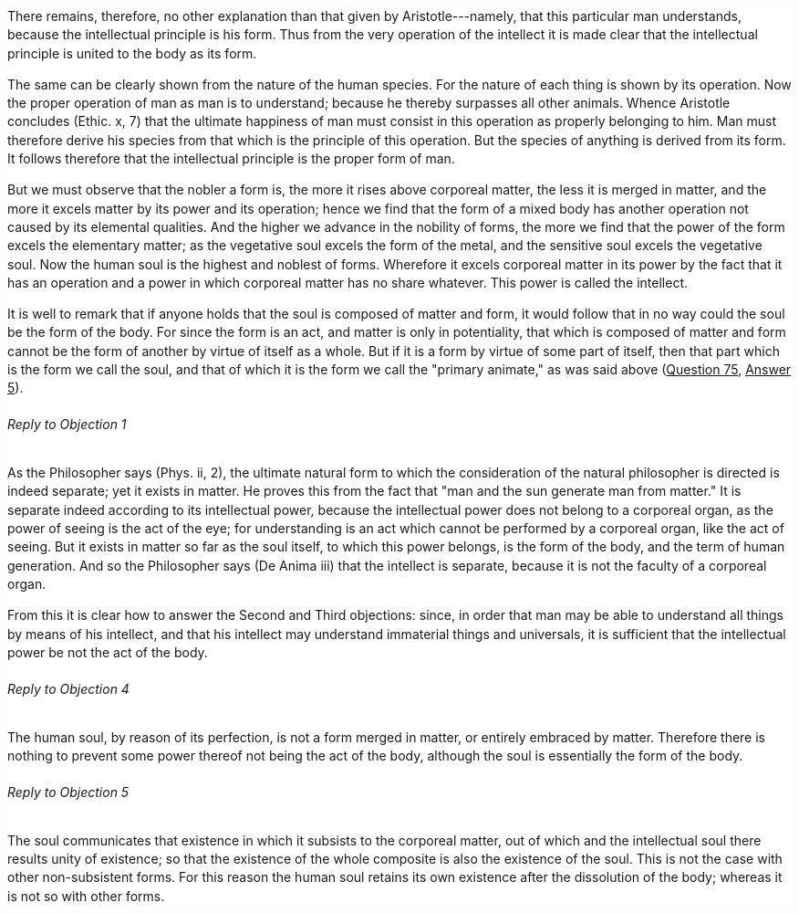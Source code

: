 There remains, therefore, no other explanation than that given by Aristotle---namely, that this particular man understands, because the intellectual principle is his form. Thus from the very operation of the intellect it is made clear that the intellectual principle is united to the body as its form.  

The same can be clearly shown from the nature of the human species. For the nature of each thing is shown by its operation. Now the proper operation of man as man is to understand; because he thereby surpasses all other animals. Whence Aristotle concludes (Ethic. x, 7) that the ultimate happiness of man must consist in this operation as properly belonging to him. Man must therefore derive his species from that which is the principle of this operation. But the species of anything is derived from its form. It follows therefore that the intellectual principle is the proper form of man.  

But we must observe that the nobler a form is, the more it rises above corporeal matter, the less it is merged in matter, and the more it excels matter by its power and its operation; hence we find that the form of a mixed body has another operation not caused by its elemental qualities. And the higher we advance in the nobility of forms, the more we find that the power of the form excels the elementary matter; as the vegetative soul excels the form of the metal, and the sensitive soul excels the vegetative soul. Now the human soul is the highest and noblest of forms. Wherefore it excels corporeal matter in its power by the fact that it has an operation and a power in which corporeal matter has no share whatever. This power is called the intellect.  

It is well to remark that if anyone holds that the soul is composed of matter and form, it would follow that in no way could the soul be the form of the body. For since the form is an act, and matter is only in potentiality, that which is composed of matter and form cannot be the form of another by virtue of itself as a whole. But if it is a form by virtue of some part of itself, then that part which is the form we call the soul, and that of which it is the form we call the "primary animate," as was said above ([Question 75](75.%20Man%20Who%20Is%20Composed%20of%20a%20Spiritual%20and%20a%20Corporeal%20Substance:%20And%20in%20the%20First%20Place,%20Concerning%20What%20Belongs%20to%20the%20Essence%20of%20the%20Soul.md), [Answer 5](75.%20Man%20Who%20Is%20Composed%20of%20a%20Spiritual%20and%20a%20Corporeal%20Substance:%20And%20in%20the%20First%20Place,%20Concerning%20What%20Belongs%20to%20the%20Essence%20of%20the%20Soul.md#5.%20Whether%20the%20soul%20is%20composed%20of%20matter%20and%20form?%20)).  

###### Reply to Objection 1
As the Philosopher says (Phys. ii, 2), the ultimate natural form to which the consideration of the natural philosopher is directed is indeed separate; yet it exists in matter. He proves this from the fact that "man and the sun generate man from matter." It is separate indeed according to its intellectual power, because the intellectual power does not belong to a corporeal organ, as the power of seeing is the act of the eye; for understanding is an act which cannot be performed by a corporeal organ, like the act of seeing. But it exists in matter so far as the soul itself, to which this power belongs, is the form of the body, and the term of human generation. And so the Philosopher says (De Anima iii) that the intellect is separate, because it is not the faculty of a corporeal organ.  

From this it is clear how to answer the Second and Third objections: since, in order that man may be able to understand all things by means of his intellect, and that his intellect may understand immaterial things and universals, it is sufficient that the intellectual power be not the act of the body.  

###### Reply to Objection 4
The human soul, by reason of its perfection, is not a form merged in matter, or entirely embraced by matter. Therefore there is nothing to prevent some power thereof not being the act of the body, although the soul is essentially the form of the body.  

###### Reply to Objection 5
The soul communicates that existence in which it subsists to the corporeal matter, out of which and the intellectual soul there results unity of existence; so that the existence of the whole composite is also the existence of the soul. This is not the case with other non-subsistent forms. For this reason the human soul retains its own existence after the dissolution of the body; whereas it is not so with other forms.  
